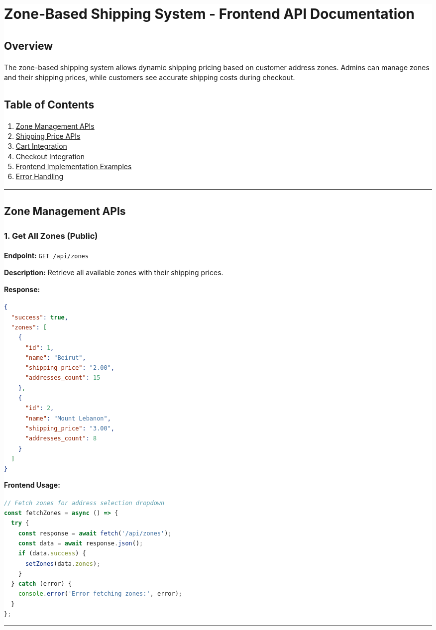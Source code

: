 # Zone-Based Shipping System - Frontend API Documentation

## Overview
The zone-based shipping system allows dynamic shipping pricing based on customer address zones. Admins can manage zones and their shipping prices, while customers see accurate shipping costs during checkout.

## Table of Contents
1. [Zone Management APIs](#zone-management-apis)
2. [Shipping Price APIs](#shipping-price-apis)
3. [Cart Integration](#cart-integration)
4. [Checkout Integration](#checkout-integration)
5. [Frontend Implementation Examples](#frontend-implementation-examples)
6. [Error Handling](#error-handling)

---

## Zone Management APIs

### 1. Get All Zones (Public)
**Endpoint:** `GET /api/zones`

**Description:** Retrieve all available zones with their shipping prices.

**Response:**
```json
{
  "success": true,
  "zones": [
    {
      "id": 1,
      "name": "Beirut",
      "shipping_price": "2.00",
      "addresses_count": 15
    },
    {
      "id": 2,
      "name": "Mount Lebanon",
      "shipping_price": "3.00",
      "addresses_count": 8
    }
  ]
}
```

**Frontend Usage:**
```javascript
// Fetch zones for address selection dropdown
const fetchZones = async () => {
  try {
    const response = await fetch('/api/zones');
    const data = await response.json();
    if (data.success) {
      setZones(data.zones);
    }
  } catch (error) {
    console.error('Error fetching zones:', error);
  }
};
```

---